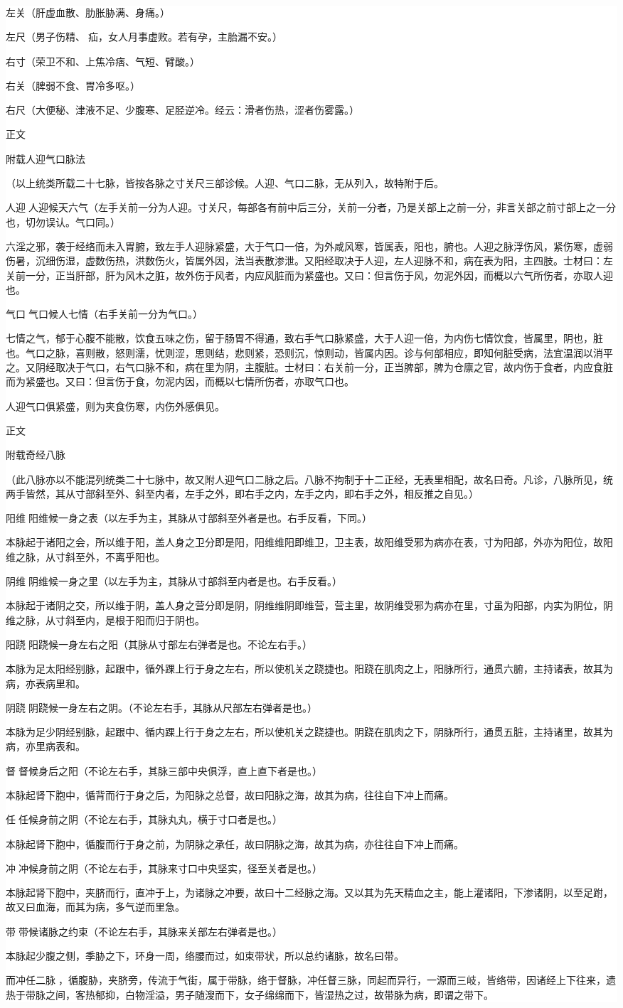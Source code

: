 左关（肝虚血散、肋胀胁满、身痛。）  

左尺（男子伤精、 疝，女人月事虚败。若有孕，主胎漏不安。）  

右寸（荣卫不和、上焦冷痞、气短、臂酸。）  

右关（脾弱不食、胃冷多呕。）  

右尺（大便秘、津液不足、少腹寒、足胫逆冷。经云：滑者伤热，涩者伤雾露。）  

正文  

附载人迎气口脉法  

（以上统类所载二十七脉，皆按各脉之寸关尺三部诊候。人迎、气口二脉，无从列入，故特附于后。  

人迎 人迎候天六气（左手关前一分为人迎。寸关尺，每部各有前中后三分，关前一分者，乃是关部上之前一分，非言关部之前寸部上之一分也，切勿误认。气口同。）  

六淫之邪，袭于经络而未入胃腑，致左手人迎脉紧盛，大于气口一倍，为外咸风寒，皆属表，阳也，腑也。人迎之脉浮伤风，紧伤寒，虚弱伤暑，沉细伤湿，虚数伤热，洪数伤火，皆属外因，法当表散渗泄。又阳经取决于人迎，左人迎脉不和，病在表为阳，主四肢。士材曰：左关前一分，正当肝部，肝为风木之脏，故外伤于风者，内应风脏而为紧盛也。又曰：但言伤于风，勿泥外因，而概以六气所伤者，亦取人迎也。  

气口 气口候人七情（右手关前一分为气口。）  

七情之气，郁于心腹不能散，饮食五味之伤，留于肠胃不得通，致右手气口脉紧盛，大于人迎一倍，为内伤七情饮食，皆属里，阴也，脏也。气口之脉，喜则散，怒则濡，忧则涩，思则结，悲则紧，恐则沉，惊则动，皆属内因。诊与何部相应，即知何脏受病，法宜温润以消平之。又阴经取决于气口，右气口脉不和，病在里为阴，主腹脏。士材曰：右关前一分，正当脾部，脾为仓廪之官，故内伤于食者，内应食脏而为紧盛也。又曰：但言伤于食，勿泥内因，而概以七情所伤者，亦取气口也。  

人迎气口俱紧盛，则为夹食伤寒，内伤外感俱见。  

正文  

附载奇经八脉  

（此八脉亦以不能混列统类二十七脉中，故又附人迎气口二脉之后。八脉不拘制于十二正经，无表里相配，故名曰奇。凡诊，八脉所见，统两手皆然，其从寸部斜至外、斜至内者，左手之外，即右手之内，左手之内，即右手之外，相反推之自见。）  

阳维 阳维候一身之表（以左手为主，其脉从寸部斜至外者是也。右手反看，下同。）  

本脉起于诸阳之会，所以维于阳，盖人身之卫分即是阳，阳维维阳即维卫，卫主表，故阳维受邪为病亦在表，寸为阳部，外亦为阳位，故阳维之脉，从寸斜至外，不离乎阳也。  

阴维 阴维候一身之里（以左手为主，其脉从寸部斜至内者是也。右手反看。）  

本脉起于诸阴之交，所以维于阴，盖人身之营分即是阴，阴维维阴即维营，营主里，故阴维受邪为病亦在里，寸虽为阳部，内实为阴位，阴维之脉，从寸斜至内，是根于阳而归于阴也。  

阳跷 阳跷候一身左右之阳（其脉从寸部左右弹者是也。不论左右手。）  

本脉为足太阳经别脉，起跟中，循外踝上行于身之左右，所以使机关之跷捷也。阳跷在肌肉之上，阳脉所行，通贯六腑，主持诸表，故其为病，亦表病里和。  

阴跷 阴跷候一身左右之阴。（不论左右手，其脉从尺部左右弹者是也。）  

本脉为足少阴经别脉，起跟中、循内踝上行于身之左右，所以使机关之跷捷也。阴跷在肌肉之下，阴脉所行，通贯五脏，主持诸里，故其为病，亦里病表和。  

督 督候身后之阳（不论左右手，其脉三部中央俱浮，直上直下者是也。）  

本脉起肾下胞中，循背而行于身之后，为阳脉之总督，故曰阳脉之海，故其为病，往往自下冲上而痛。  

任 任候身前之阴（不论左右手，其脉丸丸，横于寸口者是也。）  

本脉起肾下胞中，循腹而行于身之前，为阴脉之承任，故曰阴脉之海，故其为病，亦往往自下冲上而痛。  

冲 冲候身前之阴（不论左右手，其脉来寸口中央坚实，径至关者是也。）  

本脉起肾下胞中，夹脐而行，直冲于上，为诸脉之冲要，故曰十二经脉之海。又以其为先天精血之主，能上灌诸阳，下渗诸阴，以至足跗，故又曰血海，而其为病，多气逆而里急。  

带 带候诸脉之约束（不论左右手，其脉来关部左右弹者是也。）  

本脉起少腹之侧，季胁之下，环身一周，络腰而过，如束带状，所以总约诸脉，故名曰带。  

而冲任二脉 ，循腹胁，夹脐旁，传流于气街，属于带脉，络于督脉，冲任督三脉，同起而异行，一源而三岐，皆络带，因诸经上下往来，遗热于带脉之间，客热郁抑，白物淫溢，男子随溲而下，女子绵绵而下，皆湿热之过，故带脉为病，即谓之带下。  
